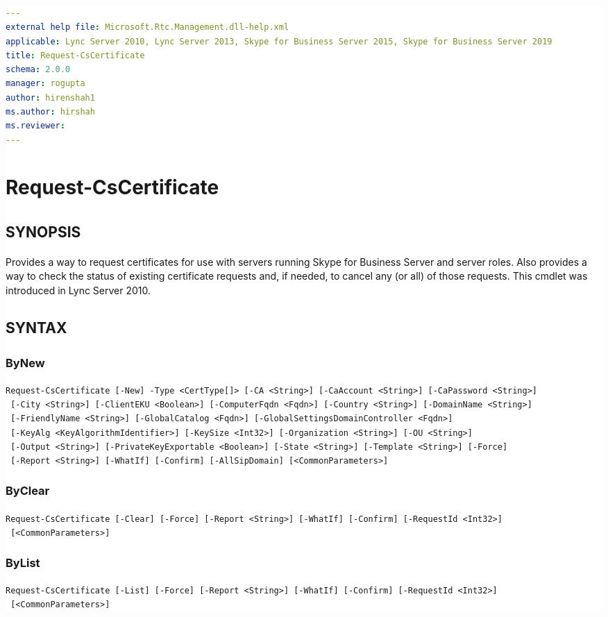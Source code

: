 ```yaml
---
external help file: Microsoft.Rtc.Management.dll-help.xml
applicable: Lync Server 2010, Lync Server 2013, Skype for Business Server 2015, Skype for Business Server 2019
title: Request-CsCertificate
schema: 2.0.0
manager: rogupta
author: hirenshah1
ms.author: hirshah
ms.reviewer:
---
```


# Request-CsCertificate

## SYNOPSIS
Provides a way to request certificates for use with servers running Skype for Business Server and server roles.
Also provides a way to check the status of existing certificate requests and, if needed, to cancel any (or all) of those requests.
This cmdlet was introduced in Lync Server 2010.


## SYNTAX

### ByNew
```
Request-CsCertificate [-New] -Type <CertType[]> [-CA <String>] [-CaAccount <String>] [-CaPassword <String>]
 [-City <String>] [-ClientEKU <Boolean>] [-ComputerFqdn <Fqdn>] [-Country <String>] [-DomainName <String>]
 [-FriendlyName <String>] [-GlobalCatalog <Fqdn>] [-GlobalSettingsDomainController <Fqdn>]
 [-KeyAlg <KeyAlgorithmIdentifier>] [-KeySize <Int32>] [-Organization <String>] [-OU <String>]
 [-Output <String>] [-PrivateKeyExportable <Boolean>] [-State <String>] [-Template <String>] [-Force]
 [-Report <String>] [-WhatIf] [-Confirm] [-AllSipDomain] [<CommonParameters>]
```

### ByClear
```
Request-CsCertificate [-Clear] [-Force] [-Report <String>] [-WhatIf] [-Confirm] [-RequestId <Int32>]
 [<CommonParameters>]
```

### ByList
```
Request-CsCertificate [-List] [-Force] [-Report <String>] [-WhatIf] [-Confirm] [-RequestId <Int32>]
 [<CommonParameters>]
```
